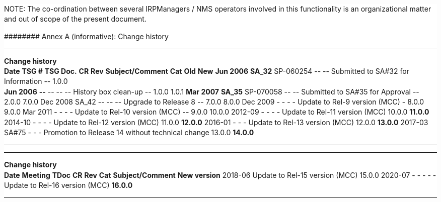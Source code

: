 NOTE: The co-ordination between several IRPManagers / NMS operators
involved in this functionality is an organizational matter and out of
scope of the present document.

######## Annex A (informative): Change history

  -------------------- ------------ -------------- -------- --------- -------------------------------------------------- --------- --------- ------------
  **Change history**                                                                                                                         
  **Date**             **TSG \#**   **TSG Doc.**   **CR**   **Rev**   **Subject/Comment**                                **Cat**   **Old**   **New**
  **Jun 2006**         **SA\_32**   SP-060254      \--      \--       Submitted to SA\#32 for Information                \--       1.0.0     
  **Jun 2006**         **\--**      \--            \--      \--       History box clean-up                               \--       1.0.0     1.0.1
  **Mar 2007**         **SA\_35**   SP-070058      \--      \--       Submitted to SA\#35 for Approval                   \--       2.0.0     7.0.0
  Dec 2008             SA\_42       \--            \--      \--       Upgrade to Release 8                               \--       7.0.0     8.0.0
  Dec 2009             \-           \-             \-       \-        Update to Rel-9 version (MCC)                      \-        8.0.0     9.0.0
  Mar 2011             \-           \-             \-       \-        Update to Rel-10 version (MCC)                     \--       9.0.0     10.0.0
  2012-09              \-           \-             \-       \-        Update to Rel-11 version (MCC)                               10.0.0    **11.0.0**
  2014-10              \-           \-             \-       \-        Update to Rel-12 version (MCC)                               11.0.0    **12.0.0**
  2016-01                           \-             \-       \-        Update to Rel-13 version (MCC)                               12.0.0    **13.0.0**
  2017-03              SA\#75       \-             \-       \-        Promotion to Release 14 without technical change             13.0.0    **14.0.0**
  -------------------- ------------ -------------- -------- --------- -------------------------------------------------- --------- --------- ------------

  -------------------- ------------- ---------- -------- --------- --------- -------------------------------- -----------------
  **Change history**                                                                                          
  **Date**             **Meeting**   **TDoc**   **CR**   **Rev**   **Cat**   **Subject/Comment**              **New version**
  2018-06                                                                    Update to Rel-15 version (MCC)   15.0.0
  2020-07              \-            \-         \-       \-        \-        Update to Rel-16 version (MCC)   **16.0.0**
  -------------------- ------------- ---------- -------- --------- --------- -------------------------------- -----------------
